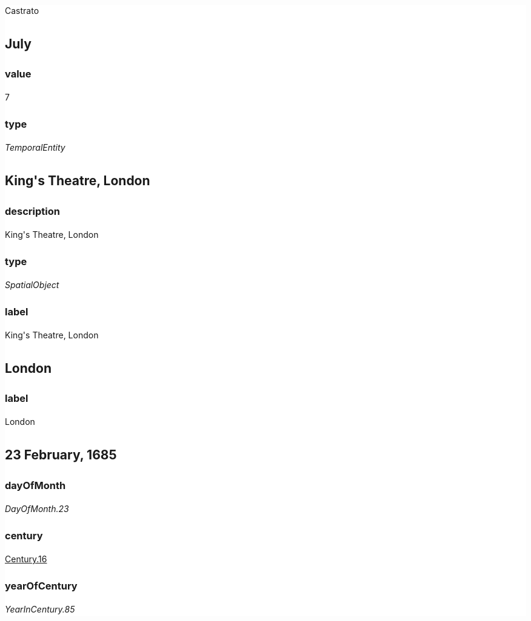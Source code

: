 
Castrato

## July

### value


7

### type


*TemporalEntity*

## King's Theatre, London

### description


King's Theatre, London

### type


*SpatialObject*

### label


King's Theatre, London

## London

### label


London

## 23 February, 1685

### dayOfMonth


*DayOfMonth.23*

### century


[Century.16](#Century.16)

### yearOfCentury


*YearInCentury.85*
